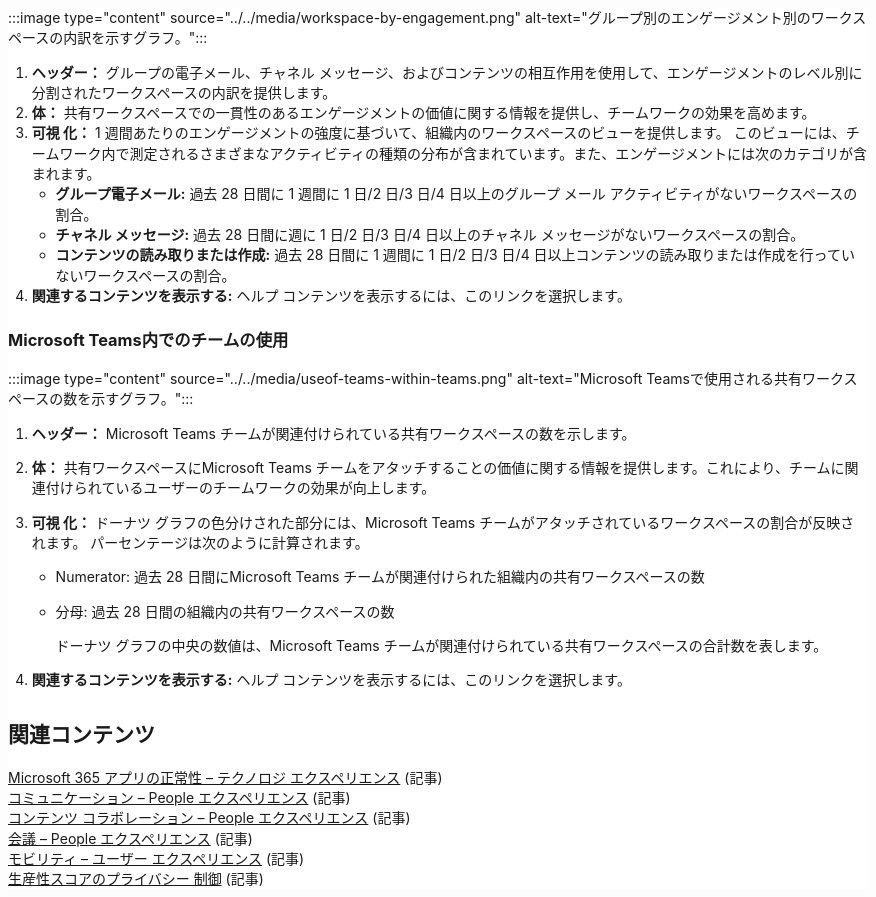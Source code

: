 :::image type="content" source="../../media/workspace-by-engagement.png" alt-text="グループ別のエンゲージメント別のワークスペースの内訳を示すグラフ。":::

1. **ヘッダー：** グループの電子メール、チャネル メッセージ、およびコンテンツの相互作用を使用して、エンゲージメントのレベル別に分割されたワークスペースの内訳を提供します。
2. **体：** 共有ワークスペースでの一貫性のあるエンゲージメントの価値に関する情報を提供し、チームワークの効果を高めます。
3. **可視 化：** 1 週間あたりのエンゲージメントの強度に基づいて、組織内のワークスペースのビューを提供します。 このビューには、チームワーク内で測定されるさまざまなアクティビティの種類の分布が含まれています。また、エンゲージメントには次のカテゴリが含まれます。
      - **グループ電子メール:** 過去 28 日間に 1 週間に 1 日/2 日/3 日/4 日以上のグループ メール アクティビティがないワークスペースの割合。
      - **チャネル メッセージ:** 過去 28 日間に週に 1 日/2 日/3 日/4 日以上のチャネル メッセージがないワークスペースの割合。
      - **コンテンツの読み取りまたは作成:** 過去 28 日間に 1 週間に 1 日/2 日/3 日/4 日以上コンテンツの読み取りまたは作成を行っていないワークスペースの割合。
4. **関連するコンテンツを表示する:** ヘルプ コンテンツを表示するには、このリンクを選択します。

### <a name="use-of-teams-within-microsoft-teams"></a>Microsoft Teams内でのチームの使用

:::image type="content" source="../../media/useof-teams-within-teams.png" alt-text="Microsoft Teamsで使用される共有ワークスペースの数を示すグラフ。":::

1. **ヘッダー：** Microsoft Teams チームが関連付けられている共有ワークスペースの数を示します。
2. **体：** 共有ワークスペースにMicrosoft Teams チームをアタッチすることの価値に関する情報を提供します。これにより、チームに関連付けられているユーザーのチームワークの効果が向上します。
3. **可視 化：** ドーナツ グラフの色分けされた部分には、Microsoft Teams チームがアタッチされているワークスペースの割合が反映されます。 パーセンテージは次のように計算されます。

      - Numerator: 過去 28 日間にMicrosoft Teams チームが関連付けられた組織内の共有ワークスペースの数
      - 分母: 過去 28 日間の組織内の共有ワークスペースの数

        ドーナツ グラフの中央の数値は、Microsoft Teams チームが関連付けられている共有ワークスペースの合計数を表します。
4. **関連するコンテンツを表示する:** ヘルプ コンテンツを表示するには、このリンクを選択します。

## <a name="related-content"></a>関連コンテンツ

[Microsoft 365 アプリの正常性 – テクノロジ エクスペリエンス](apps-health.md) (記事)\
[コミュニケーション – People エクスペリエンス](communication.md) (記事)\
[コンテンツ コラボレーション – People エクスペリエンス](content-collaboration.md) (記事)\
[会議 – People エクスペリエンス](meetings.md) (記事)\
[モビリティ – ユーザー エクスペリエンス](mobility.md) (記事)\
[生産性スコアのプライバシー 制御](privacy.md) (記事)
